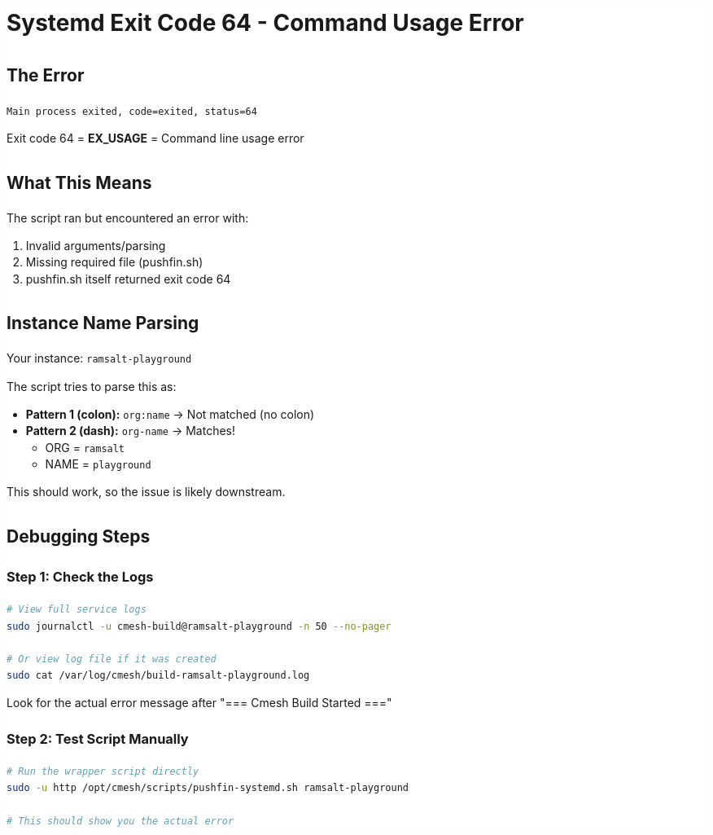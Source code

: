# Systemd Exit Code 64 - Command Usage Error

## The Error

```
Main process exited, code=exited, status=64
```

Exit code 64 = **EX_USAGE** = Command line usage error

## What This Means

The script ran but encountered an error with:
1. Invalid arguments/parsing
2. Missing required file (pushfin.sh)
3. pushfin.sh itself returned exit code 64

## Instance Name Parsing

Your instance: `ramsalt-playground`

The script tries to parse this as:
- **Pattern 1 (colon):** `org:name` → Not matched (no colon)
- **Pattern 2 (dash):** `org-name` → Matches!
  - ORG = `ramsalt`
  - NAME = `playground`

This should work, so the issue is likely downstream.

## Debugging Steps

### Step 1: Check the Logs

```bash
# View full service logs
sudo journalctl -u cmesh-build@ramsalt-playground -n 50 --no-pager

# Or view log file if it was created
sudo cat /var/log/cmesh/build-ramsalt-playground.log
```

Look for the actual error message after "=== Cmesh Build Started ==="

### Step 2: Test Script Manually

```bash
# Run the wrapper script directly
sudo -u http /opt/cmesh/scripts/pushfin-systemd.sh ramsalt-playground

# This should show you the actual error
```
